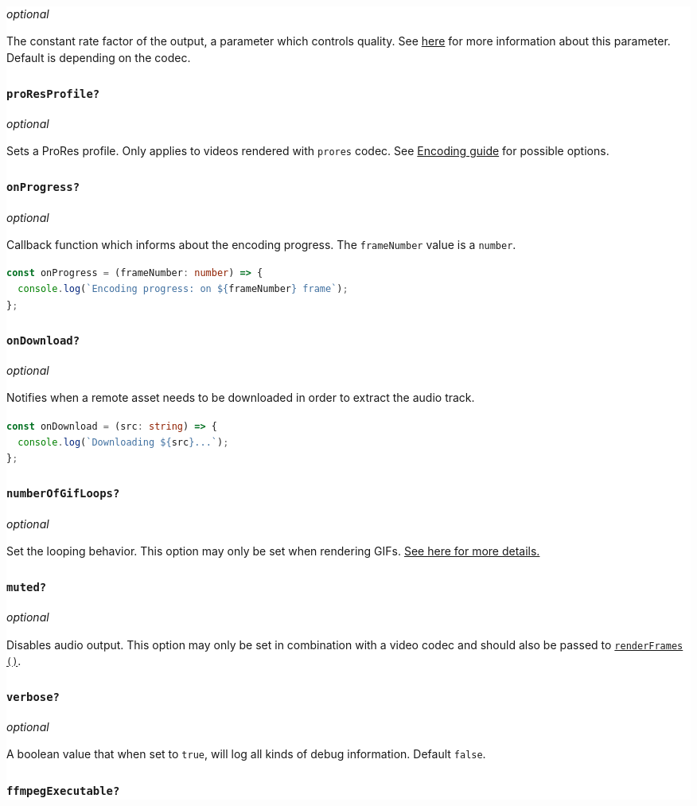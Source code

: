 _optional_

The constant rate factor of the output, a parameter which controls quality. See [here](/docs/config#setcrf) for more information about this parameter. Default is depending on the codec.

### `proResProfile?`

_optional_

Sets a ProRes profile. Only applies to videos rendered with `prores` codec. See [Encoding guide](/docs/encoding/#controlling-quality-using-prores-profile) for possible options.

### `onProgress?`

_optional_

Callback function which informs about the encoding progress. The `frameNumber` value is a `number`.

```ts twoslash
const onProgress = (frameNumber: number) => {
  console.log(`Encoding progress: on ${frameNumber} frame`);
};
```

### `onDownload?`

_optional_

Notifies when a remote asset needs to be downloaded in order to extract the audio track.

```ts twoslash
const onDownload = (src: string) => {
  console.log(`Downloading ${src}...`);
};
```

### `numberOfGifLoops?` <AvailableFrom v="3.1.0" />

_optional_

Set the looping behavior. This option may only be set when rendering GIFs. [See here for more details.](/docs/render-as-gif#changing-the-number-of-loops)

### `muted?` <AvailableFrom v="3.2.1" />

_optional_

Disables audio output. This option may only be set in combination with a video codec and should also be passed to [`renderFrames()`](/docs/renderer/render-frames).

### `verbose?`

_optional_

A boolean value that when set to `true`, will log all kinds of debug information. Default `false`.

### `ffmpegExecutable?`
